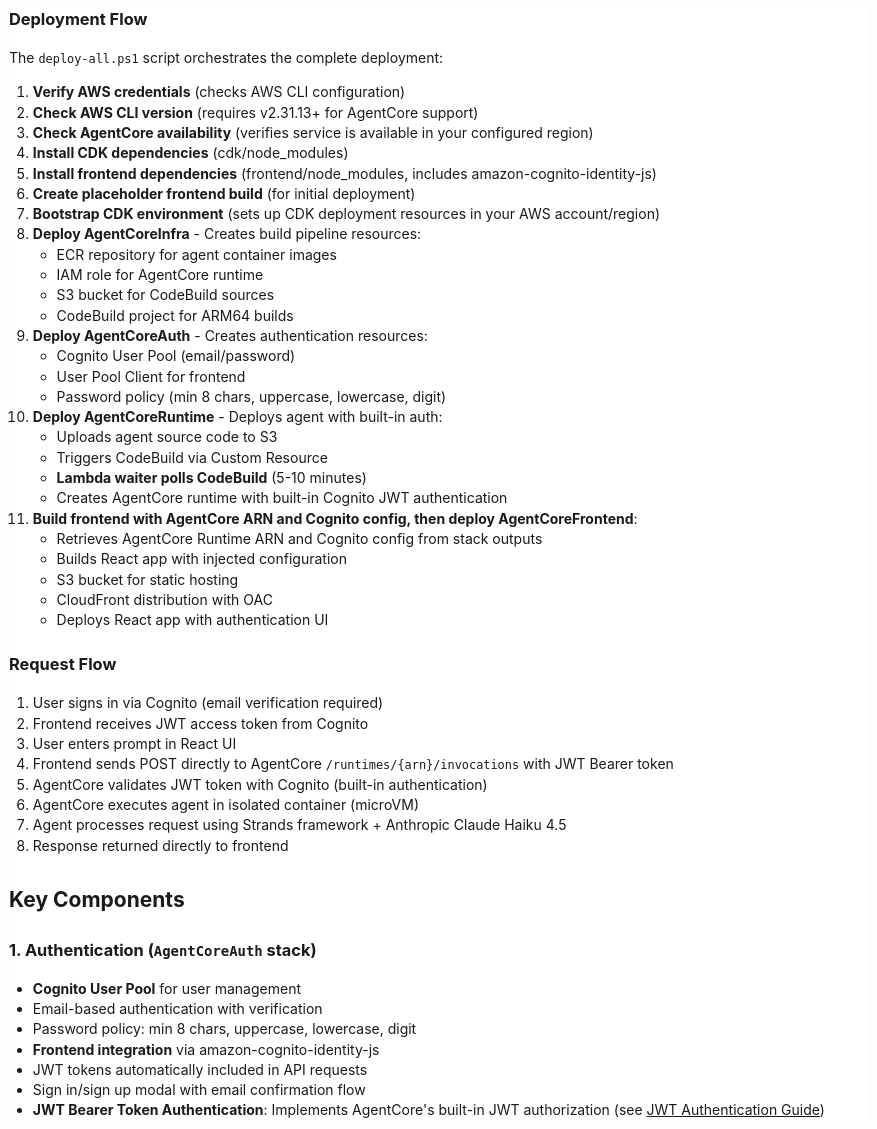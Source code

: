 ### Deployment Flow

The `deploy-all.ps1` script orchestrates the complete deployment:

1. **Verify AWS credentials** (checks AWS CLI configuration)
2. **Check AWS CLI version** (requires v2.31.13+ for AgentCore support)
3. **Check AgentCore availability** (verifies service is available in your configured region)
4. **Install CDK dependencies** (cdk/node_modules)
5. **Install frontend dependencies** (frontend/node_modules, includes amazon-cognito-identity-js)
6. **Create placeholder frontend build** (for initial deployment)
7. **Bootstrap CDK environment** (sets up CDK deployment resources in your AWS account/region)
8. **Deploy AgentCoreInfra** - Creates build pipeline resources:
   - ECR repository for agent container images
   - IAM role for AgentCore runtime
   - S3 bucket for CodeBuild sources
   - CodeBuild project for ARM64 builds
9. **Deploy AgentCoreAuth** - Creates authentication resources:
    - Cognito User Pool (email/password)
    - User Pool Client for frontend
    - Password policy (min 8 chars, uppercase, lowercase, digit)
10. **Deploy AgentCoreRuntime** - Deploys agent with built-in auth:
    - Uploads agent source code to S3
    - Triggers CodeBuild via Custom Resource
    - **Lambda waiter polls CodeBuild** (5-10 minutes)
    - Creates AgentCore runtime with built-in Cognito JWT authentication
11. **Build frontend with AgentCore ARN and Cognito config, then deploy AgentCoreFrontend**:
    - Retrieves AgentCore Runtime ARN and Cognito config from stack outputs
    - Builds React app with injected configuration
    - S3 bucket for static hosting
    - CloudFront distribution with OAC
    - Deploys React app with authentication UI

### Request Flow

1. User signs in via Cognito (email verification required)
2. Frontend receives JWT access token from Cognito
3. User enters prompt in React UI
4. Frontend sends POST directly to AgentCore `/runtimes/{arn}/invocations` with JWT Bearer token
5. AgentCore validates JWT token with Cognito (built-in authentication)
6. AgentCore executes agent in isolated container (microVM)
7. Agent processes request using Strands framework + Anthropic Claude Haiku 4.5
8. Response returned directly to frontend

## Key Components

### 1. Authentication (`AgentCoreAuth` stack)
- **Cognito User Pool** for user management
- Email-based authentication with verification
- Password policy: min 8 chars, uppercase, lowercase, digit
- **Frontend integration** via amazon-cognito-identity-js
- JWT tokens automatically included in API requests
- Sign in/sign up modal with email confirmation flow
- **JWT Bearer Token Authentication**: Implements AgentCore's built-in JWT authorization (see [JWT Authentication Guide](https://docs.aws.amazon.com/bedrock-agentcore/latest/devguide/runtime-oauth.html#invoke-agent))
